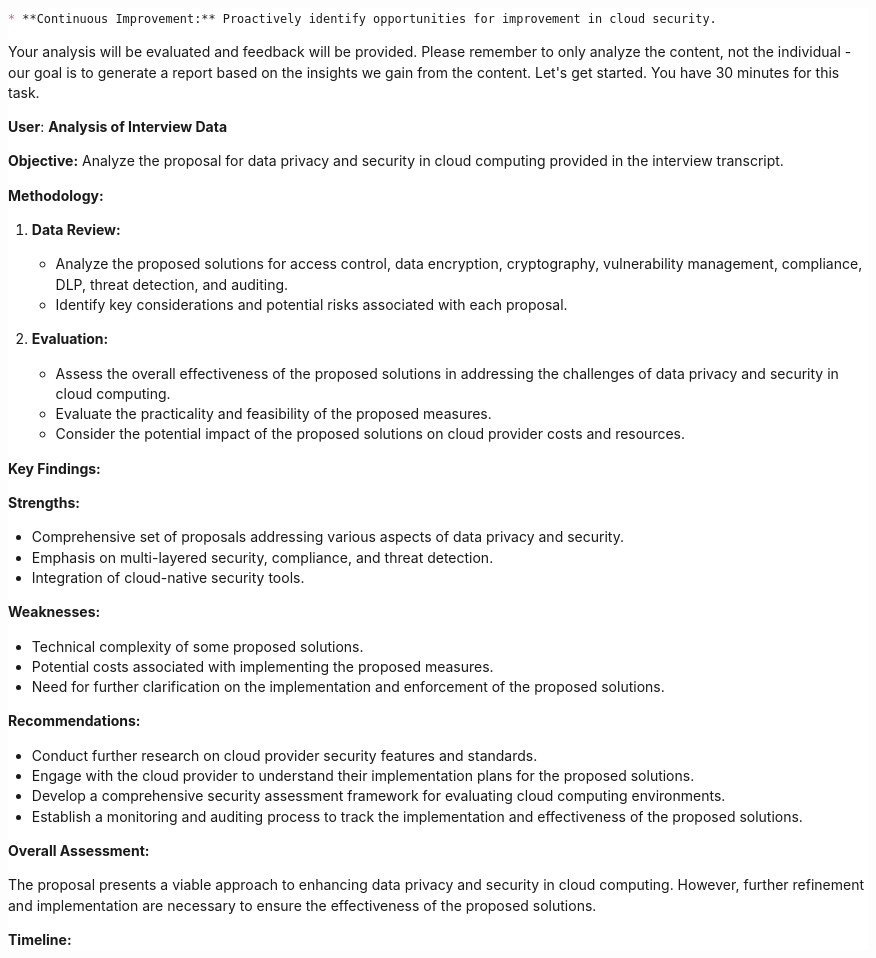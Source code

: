  ```md
* **Continuous Improvement:** Proactively identify opportunities for improvement in cloud security. 
``` 


 Your analysis will be evaluated and feedback will be provided. Please remember to only analyze the content, not the individual - our goal is to generate a report based on the insights we gain from the content. Let's get started. You have 30 minutes for this task.

**User**: **Analysis of Interview Data**

**Objective:** Analyze the proposal for data privacy and security in cloud computing provided in the interview transcript.

**Methodology:**

1. **Data Review:**
    - Analyze the proposed solutions for access control, data encryption, cryptography, vulnerability management, compliance, DLP, threat detection, and auditing.
    - Identify key considerations and potential risks associated with each proposal.

2. **Evaluation:**
    - Assess the overall effectiveness of the proposed solutions in addressing the challenges of data privacy and security in cloud computing.
    - Evaluate the practicality and feasibility of the proposed measures.
    - Consider the potential impact of the proposed solutions on cloud provider costs and resources.

**Key Findings:**

**Strengths:**

- Comprehensive set of proposals addressing various aspects of data privacy and security.
- Emphasis on multi-layered security, compliance, and threat detection.
- Integration of cloud-native security tools.

**Weaknesses:**

- Technical complexity of some proposed solutions.
- Potential costs associated with implementing the proposed measures.
- Need for further clarification on the implementation and enforcement of the proposed solutions.

**Recommendations:**

- Conduct further research on cloud provider security features and standards.
- Engage with the cloud provider to understand their implementation plans for the proposed solutions.
- Develop a comprehensive security assessment framework for evaluating cloud computing environments.
- Establish a monitoring and auditing process to track the implementation and effectiveness of the proposed solutions.

**Overall Assessment:**

The proposal presents a viable approach to enhancing data privacy and security in cloud computing. However, further refinement and implementation are necessary to ensure the effectiveness of the proposed solutions.

**Timeline:**
